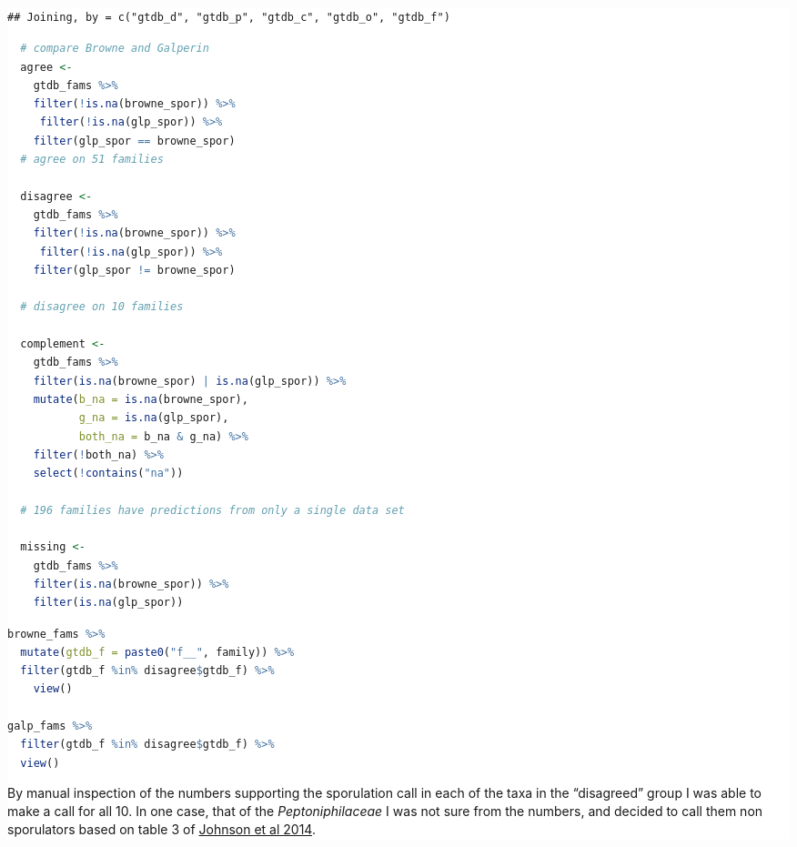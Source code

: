     ## Joining, by = c("gtdb_d", "gtdb_p", "gtdb_c", "gtdb_o", "gtdb_f")

``` r
  # compare Browne and Galperin
  agree <- 
    gtdb_fams %>% 
    filter(!is.na(browne_spor)) %>% 
     filter(!is.na(glp_spor)) %>% 
    filter(glp_spor == browne_spor)
  # agree on 51 families
  
  disagree <- 
    gtdb_fams %>% 
    filter(!is.na(browne_spor)) %>% 
     filter(!is.na(glp_spor)) %>% 
    filter(glp_spor != browne_spor)

  # disagree on 10 families
  
  complement <- 
    gtdb_fams %>% 
    filter(is.na(browne_spor) | is.na(glp_spor)) %>% 
    mutate(b_na = is.na(browne_spor), 
           g_na = is.na(glp_spor),
           both_na = b_na & g_na) %>% 
    filter(!both_na) %>% 
    select(!contains("na"))
  
  # 196 families have predictions from only a single data set
  
  missing <- 
    gtdb_fams %>% 
    filter(is.na(browne_spor)) %>% 
    filter(is.na(glp_spor))
```

``` r
browne_fams %>% 
  mutate(gtdb_f = paste0("f__", family)) %>% 
  filter(gtdb_f %in% disagree$gtdb_f) %>% 
    view()

galp_fams %>% 
  filter(gtdb_f %in% disagree$gtdb_f) %>% 
  view()
```

By manual inspection of the numbers supporting the sporulation call in
each of the taxa in the “disagreed” group I was able to make a call for
all 10. In one case, that of the *Peptoniphilaceae* I was not sure from
the numbers, and decided to call them non sporulators based on table 3
of [Johnson et al 2014](https://doi.org/10.1099/ijs.0.058941-0).
